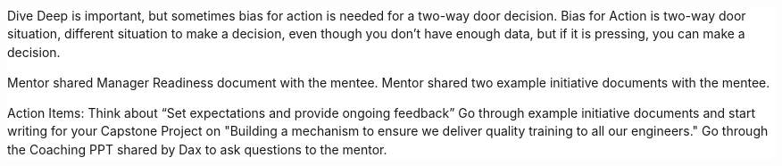 Dive Deep is important, but sometimes bias for action is needed for a two-way door decision.
Bias for Action is two-way door situation, different situation to make a decision, even though you don’t have enough data, but if it is pressing, you can make a decision.

Mentor shared Manager Readiness document with the mentee.
Mentor shared two example initiative documents with the mentee.

Action Items:
Think about “Set expectations and provide ongoing feedback”
Go through example initiative documents and start writing for your Capstone Project on "Building a mechanism to ensure we deliver quality training to all our engineers."
Go through the Coaching PPT shared by Dax to ask questions to the mentor.






